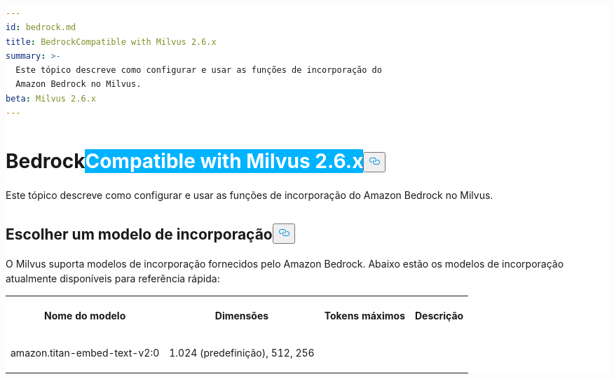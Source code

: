 ```yaml
---
id: bedrock.md
title: BedrockCompatible with Milvus 2.6.x
summary: >-
  Este tópico descreve como configurar e usar as funções de incorporação do
  Amazon Bedrock no Milvus.
beta: Milvus 2.6.x
---
```

<h1 id="Bedrock" class="common-anchor-header">Bedrock<span class="beta-tag" style="background-color:rgb(0, 179, 255);color:white" translate="no">Compatible with Milvus 2.6.x</span><button data-href="#Bedrock" class="anchor-icon" translate="no">
      <svg translate="no"
        aria-hidden="true"
        focusable="false"
        height="20"
        version="1.1"
        viewBox="0 0 16 16"
        width="16"
      >
        <path
          fill="#0092E4"
          fill-rule="evenodd"
          d="M4 9h1v1H4c-1.5 0-3-1.69-3-3.5S2.55 3 4 3h4c1.45 0 3 1.69 3 3.5 0 1.41-.91 2.72-2 3.25V8.59c.58-.45 1-1.27 1-2.09C10 5.22 8.98 4 8 4H4c-.98 0-2 1.22-2 2.5S3 9 4 9zm9-3h-1v1h1c1 0 2 1.22 2 2.5S13.98 12 13 12H9c-.98 0-2-1.22-2-2.5 0-.83.42-1.64 1-2.09V6.25c-1.09.53-2 1.84-2 3.25C6 11.31 7.55 13 9 13h4c1.45 0 3-1.69 3-3.5S14.5 6 13 6z"
        ></path>
      </svg>
    </button></h1><p>Este tópico descreve como configurar e usar as funções de incorporação do Amazon Bedrock no Milvus.</p>
<h2 id="Choose-an-embedding-model" class="common-anchor-header">Escolher um modelo de incorporação<button data-href="#Choose-an-embedding-model" class="anchor-icon" translate="no">
      <svg translate="no"
        aria-hidden="true"
        focusable="false"
        height="20"
        version="1.1"
        viewBox="0 0 16 16"
        width="16"
      >
        <path
          fill="#0092E4"
          fill-rule="evenodd"
          d="M4 9h1v1H4c-1.5 0-3-1.69-3-3.5S2.55 3 4 3h4c1.45 0 3 1.69 3 3.5 0 1.41-.91 2.72-2 3.25V8.59c.58-.45 1-1.27 1-2.09C10 5.22 8.98 4 8 4H4c-.98 0-2 1.22-2 2.5S3 9 4 9zm9-3h-1v1h1c1 0 2 1.22 2 2.5S13.98 12 13 12H9c-.98 0-2-1.22-2-2.5 0-.83.42-1.64 1-2.09V6.25c-1.09.53-2 1.84-2 3.25C6 11.31 7.55 13 9 13h4c1.45 0 3-1.69 3-3.5S14.5 6 13 6z"
        ></path>
      </svg>
    </button></h2><p>O Milvus suporta modelos de incorporação fornecidos pelo Amazon Bedrock. Abaixo estão os modelos de incorporação atualmente disponíveis para referência rápida:</p>
<table>
   <tr>
     <th><p>Nome do modelo</p></th>
     <th><p>Dimensões</p></th>
     <th><p>Tokens máximos</p></th>
     <th><p>Descrição</p></th>
   </tr>
   <tr>
     <td><p>amazon.titan-embed-text-v2:0</p></td>
     <td><p>1.024 (predefinição), 512, 256</p></td>